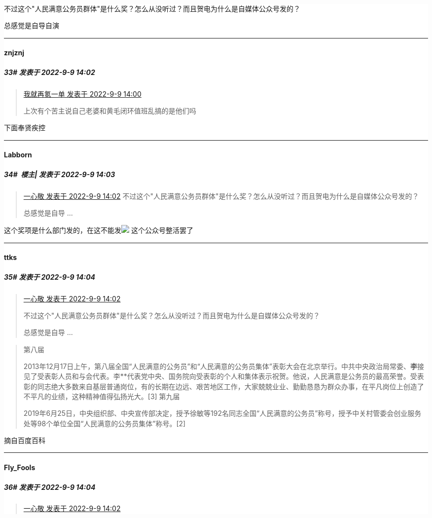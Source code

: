 不过这个"人民满意公务员群体"是什么奖？怎么从没听过？而且贺电为什么是自媒体公众号发的？

总感觉是自导自演

*****

####  znjznj  
##### 33#       发表于 2022-9-9 14:02

<blockquote><a href="httphttps://bbs.saraba1st.com/2b/forum.php?mod=redirect&amp;goto=findpost&amp;pid=57409753&amp;ptid=2091484" target="_blank">我就再氪一单 发表于 2022-9-9 14:00</a>

上次有个苦主说自己老婆和黄毛闭环值班乱搞的是他们吗</blockquote>
下面奉贤疾控

*****

####  Labborn  
##### 34#         楼主| 发表于 2022-9-9 14:03

<blockquote><a href="httphttps://bbs.saraba1st.com/2b/forum.php?mod=redirect&amp;goto=findpost&amp;pid=57409782&amp;ptid=2091484" target="_blank">一心敬 发表于 2022-9-9 14:02</a>
不过这个"人民满意公务员群体"是什么奖？怎么从没听过？而且贺电为什么是自媒体公众号发的？

总感觉是自导 ...</blockquote>
这个奖项是什么部门发的，在这不能发<img src="https://static.saraba1st.com/image/smiley/face2017/064.png" referrerpolicy="no-referrer">
这个公众号整活罢了

*****

####  ttks  
##### 35#       发表于 2022-9-9 14:04

<blockquote><a href="httphttps://bbs.saraba1st.com/2b/forum.php?mod=redirect&amp;goto=findpost&amp;pid=57409782&amp;ptid=2091484" target="_blank">一心敬 发表于 2022-9-9 14:02</a>

不过这个"人民满意公务员群体"是什么奖？怎么从没听过？而且贺电为什么是自媒体公众号发的？

总感觉是自导 ...</blockquote><blockquote>第八届

2013年12月17日上午，第八届全国“人民满意的公务员”和“人民满意的公务员集体”表彰大会在北京举行。中共中央政治局常委、**李**接见了受表彰人员和与会代表。李**代表党中央、国务院向受表彰的个人和集体表示祝贺。他说，人民满意是公务员的最高荣誉。受表彰的同志绝大多数来自基层普通岗位，有的长期在边远、艰苦地区工作，大家兢兢业业、勤勤恳恳为群众办事，在平凡岗位上创造了不平凡的业绩，这种精神值得弘扬光大。[3]
第九届

2019年6月25日，中央组织部、中央宣传部决定，授予徐敏等192名同志全国“人民满意的公务员”称号，授予中关村管委会创业服务处等98个单位全国“人民满意的公务员集体”称号。[2]</blockquote>

摘自百度百科

*****

####  Fly_Fools  
##### 36#       发表于 2022-9-9 14:04

<blockquote><a href="httphttps://bbs.saraba1st.com/2b/forum.php?mod=redirect&amp;goto=findpost&amp;pid=57409782&amp;ptid=2091484" target="_blank">一心敬 发表于 2022-9-9 14:02</a>
